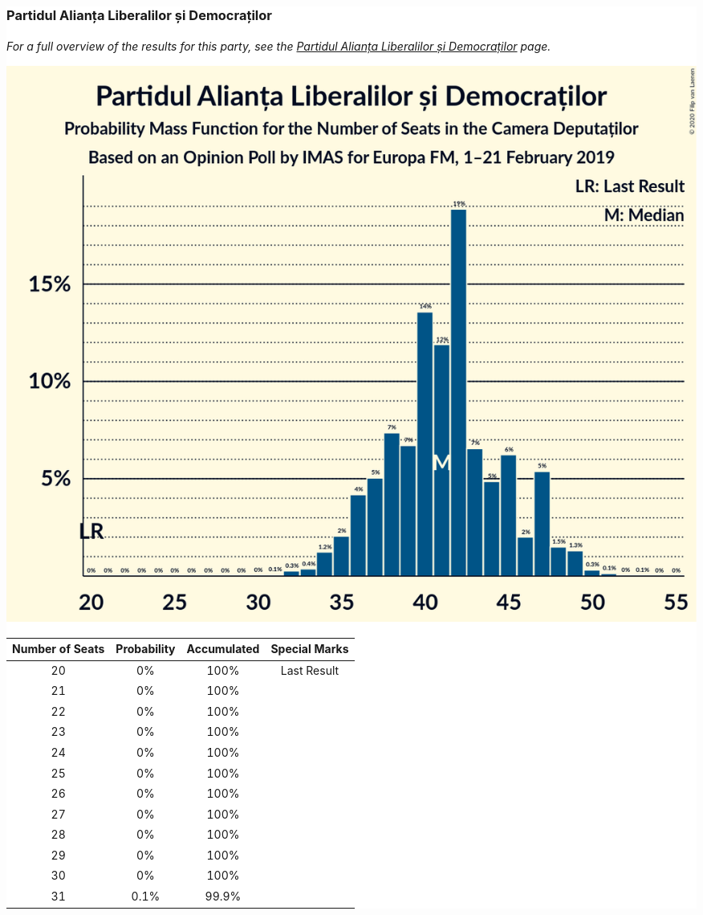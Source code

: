 ### Partidul Alianța Liberalilor și Democraților

*For a full overview of the results for this party, see the [Partidul Alianța Liberalilor și Democraților](party-partidulalianțaliberalilorșidemocraților.html) page.*

![Graph with seats probability mass function not yet produced](2019-02-21-IMAS-seats-pmf-partidulalianțaliberalilorșidemocraților.png "Seats Probability Mass Function")

| Number of Seats | Probability | Accumulated | Special Marks |
|:---------------:|:-----------:|:-----------:|:-------------:|
| 20 | 0% | 100% | Last Result |
| 21 | 0% | 100% |  |
| 22 | 0% | 100% |  |
| 23 | 0% | 100% |  |
| 24 | 0% | 100% |  |
| 25 | 0% | 100% |  |
| 26 | 0% | 100% |  |
| 27 | 0% | 100% |  |
| 28 | 0% | 100% |  |
| 29 | 0% | 100% |  |
| 30 | 0% | 100% |  |
| 31 | 0.1% | 99.9% |  |